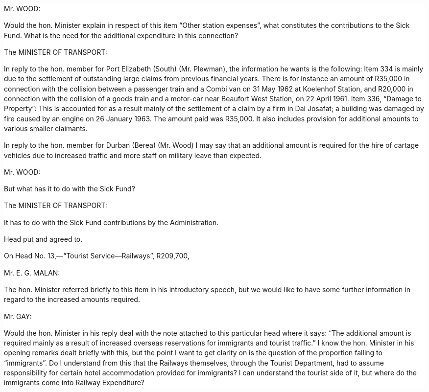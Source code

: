 <from>Mr. <person refersTo="hansard_za">WOOD</person>:</from>

<p>Would the hon. Minister explain in respect of this item &#x201C;Other station expenses&#x201D;, what constitutes the contributions to the Sick Fund. What is the need for the additional expenditure in this connection?</p>

</speech>

<speech by="#minister_of_transport">

<from>The <person refersTo="hansard_za">MINISTER OF TRANSPORT</person>:</from>

<p>In reply to the hon. member for Port Elizabeth (South) (Mr. Plewman), the information he wants is the following: Item 334 is mainly due to the settlement of outstanding large claims from previous financial years. There is for instance an amount of R35,000 in connection with the collision between a passenger train and a Combi van on 31 May 1962 at Koelenhof Station, and R20,000 in connection with the collision of a goods train and a motor-car near Beaufort West Station, on 22 April 1961. Item 336, &#x201C;Damage to Property&#x201D;: This is accounted for as a result mainly of the settlement of a claim by a firm in Dal Josafat; a building was damaged by fire caused by an engine on 26 January 1963. The amount paid was R35,000. It also includes provision for additional amounts to various smaller claimants.</p>

<p>In reply to the hon. member for Durban (Berea) (Mr. Wood) I may say that an additional amount is required for the hire of cartage vehicles due to increased traffic and more staff on military leave than expected.</p>

</speech>

<speech by="#wood">

<from>Mr. <person refersTo="hansard_za">WOOD</person>:</from>

<p>But what has it to do with the Sick Fund?</p>

</speech>

<speech by="#minister_of_transport">

<from>The <person refersTo="hansard_za">MINISTER OF TRANSPORT</person>:</from>

<p>It has to do with the Sick Fund contributions by the Administration.</p>

<p>Head put and agreed to.</p>

<p>On Head No. 13,&#x2014;&#x201C;Tourist Service&#x2014;Railways&#x201D;, R209,700,</p>

</speech>

<speech by="#malan">

<from>Mr. <person refersTo="hansard_za">E. G. MALAN</person>:</from>

<p>The hon. Minister referred briefly to this item in his introductory speech, but we would like to have some further information in regard to the increased amounts required.</p>

</speech>

<speech by="#gay">

<from>Mr. <person refersTo="hansard_za">GAY</person>:</from>

<p>Would the hon. Minister in his reply deal with the note attached to this particular head where it says: &#x201C;The additional amount is required mainly as a result of increased overseas reservations for immigrants and tourist traffic.&#x201D; I know the hon. Minister in his opening remarks dealt briefly with this, but the point I want to get clarity on is the question of the proportion falling to &#x201C;immigrants&#x201D;. Do I understand from this that the Railways themselves, through the Tourist Department, had to assume responsibility for certain hotel accommodation provided for immigrants? I can understand the tourist side of it, but where do the immigrants come into Railway Expenditure?</p>
